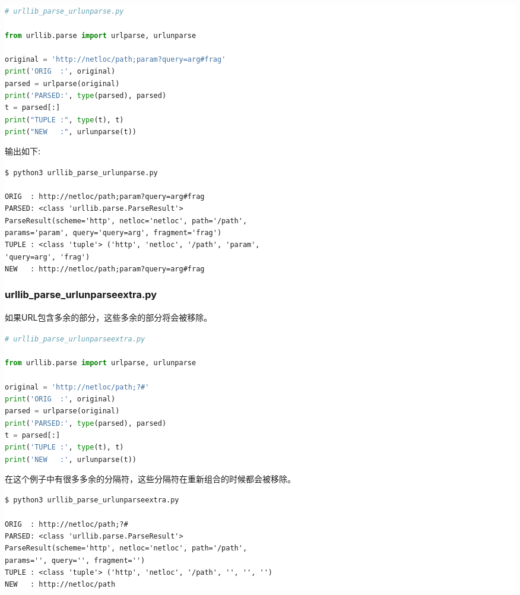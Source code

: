 ```python
# urllib_parse_urlunparse.py

from urllib.parse import urlparse, urlunparse

original = 'http://netloc/path;param?query=arg#frag'
print('ORIG  :', original)
parsed = urlparse(original)
print('PARSED:', type(parsed), parsed)
t = parsed[:]
print("TUPLE :", type(t), t)
print("NEW   :", urlunparse(t))
```

输出如下:

```shell
$ python3 urllib_parse_urlunparse.py

ORIG  : http://netloc/path;param?query=arg#frag
PARSED: <class 'urllib.parse.ParseResult'>
ParseResult(scheme='http', netloc='netloc', path='/path',
params='param', query='query=arg', fragment='frag')
TUPLE : <class 'tuple'> ('http', 'netloc', '/path', 'param',
'query=arg', 'frag')
NEW   : http://netloc/path;param?query=arg#frag
```

### urllib_parse_urlunparseextra.py

如果URL包含多余的部分，这些多余的部分将会被移除。

```python
# urllib_parse_urlunparseextra.py

from urllib.parse import urlparse, urlunparse

original = 'http://netloc/path;?#'
print('ORIG  :', original)
parsed = urlparse(original)
print('PARSED:', type(parsed), parsed)
t = parsed[:]
print('TUPLE :', type(t), t)
print('NEW   :', urlunparse(t))
```

在这个例子中有很多多余的分隔符，这些分隔符在重新组合的时候都会被移除。

```shell
$ python3 urllib_parse_urlunparseextra.py

ORIG  : http://netloc/path;?#
PARSED: <class 'urllib.parse.ParseResult'>
ParseResult(scheme='http', netloc='netloc', path='/path',
params='', query='', fragment='')
TUPLE : <class 'tuple'> ('http', 'netloc', '/path', '', '', '')
NEW   : http://netloc/path
```
